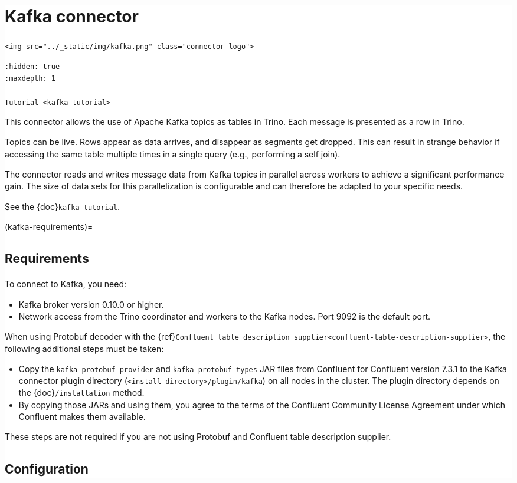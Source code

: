 # Kafka connector

```{raw} html
<img src="../_static/img/kafka.png" class="connector-logo">
```

```{toctree}
:hidden: true
:maxdepth: 1

Tutorial <kafka-tutorial>
```

This connector allows the use of [Apache Kafka](https://kafka.apache.org/)
topics as tables in Trino. Each message is presented as a row in Trino.

Topics can be live. Rows appear as data arrives, and disappear as
segments get dropped. This can result in strange behavior if accessing the
same table multiple times in a single query (e.g., performing a self join).

The connector reads and writes message data from Kafka topics in parallel across
workers to achieve a significant performance gain. The size of data sets for this
parallelization is configurable and can therefore be adapted to your specific
needs.

See the {doc}`kafka-tutorial`.

(kafka-requirements)=

## Requirements

To connect to Kafka, you need:

- Kafka broker version 0.10.0 or higher.
- Network access from the Trino coordinator and workers to the Kafka nodes.
  Port 9092 is the default port.

When using Protobuf decoder with the {ref}`Confluent table description
supplier<confluent-table-description-supplier>`, the following additional steps
must be taken:

- Copy the `kafka-protobuf-provider` and `kafka-protobuf-types` JAR files
  from [Confluent](https://packages.confluent.io/maven/io/confluent/) for
  Confluent version 7.3.1 to the Kafka connector plugin directory (`<install
  directory>/plugin/kafka`) on all nodes in the cluster.
  The plugin directory depends on the {doc}`/installation` method.
- By copying those JARs and using them, you agree to the terms of the [Confluent
  Community License Agreement](https://github.com/confluentinc/schema-registry/blob/master/LICENSE-ConfluentCommunity)
  under which Confluent makes them available.

These steps are not required if you are not using Protobuf and Confluent table
description supplier.

## Configuration
